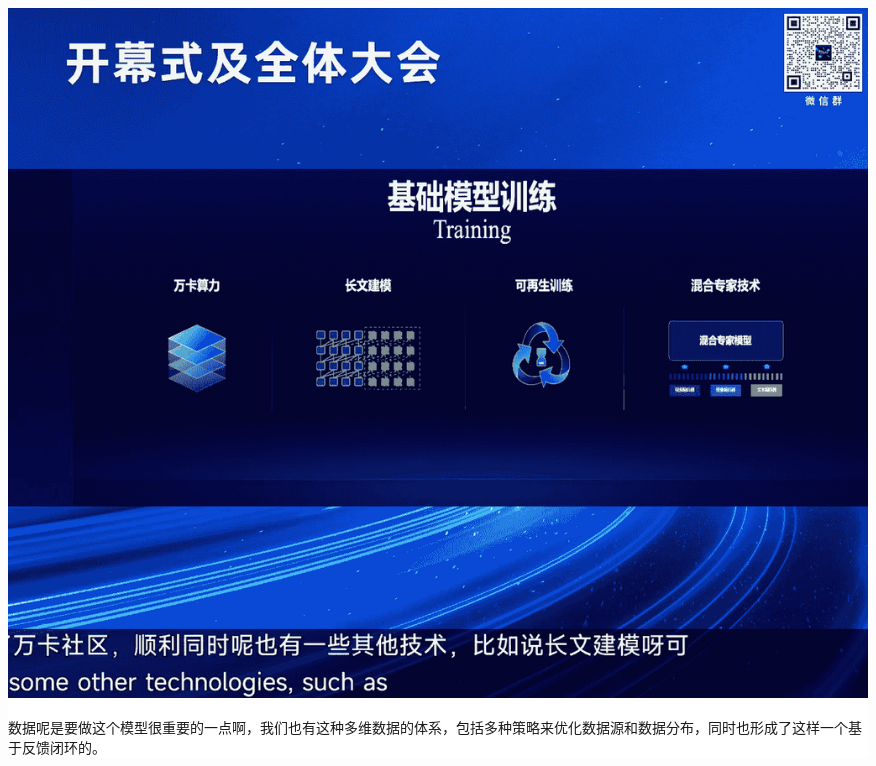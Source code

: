 ![](img/b89f90f0682381cc2576de75119e8a4f_41.png)

数据呢是要做这个模型很重要的一点啊，我们也有这种多维数据的体系，包括多种策略来优化数据源和数据分布，同时也形成了这样一个基于反馈闭环的。


